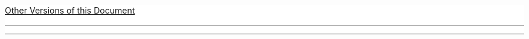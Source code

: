 [Other Versions of this Document](https://publicdocs.github.io/go/links?ns=uslm-x&ref=%2Fus%2Fcourts%2Fscotus%2FusReporter%2F398%2F333)

----------
----------

[/us/courts/scotus/usReporter/398/333]: https://publicdocs.github.io/go/links?ns=uslm-x&ref=%2Fus%2Fcourts%2Fscotus%2FusReporter%2F398%2F333
[/us/courts/scotus/usReporter/380/163]: https://publicdocs.github.io/go/links?ns=uslm-x&ref=%2Fus%2Fcourts%2Fscotus%2FusReporter%2F380%2F163
[/us/usc/t50a/s462]: https://publicdocs.github.io/go/links?ns=uslm&ref=%2Fus%2Fusc%2Ft50a%2Fs462
[/us/courts/scotus/usReporter/380/163]: https://publicdocs.github.io/go/links?ns=uslm-x&ref=%2Fus%2Fcourts%2Fscotus%2FusReporter%2F380%2F163
[/us/courts/scotus/usReporter/396/816]: https://publicdocs.github.io/go/links?ns=uslm-x&ref=%2Fus%2Fcourts%2Fscotus%2FusReporter%2F396%2F816
[/us/courts/scotus/usReporter/380/163]: https://publicdocs.github.io/go/links?ns=uslm-x&ref=%2Fus%2Fcourts%2Fscotus%2FusReporter%2F380%2F163
[/us/stat/62/612]: https://publicdocs.github.io/go/links?ns=uslm&ref=%2Fus%2Fstat%2F62%2F612
[/us/usc/t50a/s456]: https://publicdocs.github.io/go/links?ns=uslm&ref=%2Fus%2Fusc%2Ft50a%2Fs456
[/us/stat/62/612]: https://publicdocs.github.io/go/links?ns=uslm&ref=%2Fus%2Fstat%2F62%2F612
[/us/stat/81/104]: https://publicdocs.github.io/go/links?ns=uslm&ref=%2Fus%2Fstat%2F81%2F104
[/us/usc/t50a/s456]: https://publicdocs.github.io/go/links?ns=uslm&ref=%2Fus%2Fusc%2Ft50a%2Fs456
[/us/courts/scotus/usReporter/380/163]: https://publicdocs.github.io/go/links?ns=uslm-x&ref=%2Fus%2Fcourts%2Fscotus%2FusReporter%2F380%2F163
[/us/stat/62/612]: https://publicdocs.github.io/go/links?ns=uslm&ref=%2Fus%2Fstat%2F62%2F612
[/us/usc/t50a/s456]: https://publicdocs.github.io/go/links?ns=uslm&ref=%2Fus%2Fusc%2Ft50a%2Fs456
[/us/courts/scotus/usReporter/272/652]: https://publicdocs.github.io/go/links?ns=uslm-x&ref=%2Fus%2Fcourts%2Fscotus%2FusReporter%2F272%2F652
[/us/courts/scotus/usReporter/343/495]: https://publicdocs.github.io/go/links?ns=uslm-x&ref=%2Fus%2Fcourts%2Fscotus%2FusReporter%2F343%2F495
[/us/courts/scotus/usReporter/381/532]: https://publicdocs.github.io/go/links?ns=uslm-x&ref=%2Fus%2Fcourts%2Fscotus%2FusReporter%2F381%2F532
[/us/courts/scotus/usReporter/368/157]: https://publicdocs.github.io/go/links?ns=uslm-x&ref=%2Fus%2Fcourts%2Fscotus%2FusReporter%2F368%2F157
[/us/courts/scotus/usReporter/221/1]: https://publicdocs.github.io/go/links?ns=uslm-x&ref=%2Fus%2Fcourts%2Fscotus%2FusReporter%2F221%2F1
[/us/courts/scotus/usReporter/143/457]: https://publicdocs.github.io/go/links?ns=uslm-x&ref=%2Fus%2Fcourts%2Fscotus%2FusReporter%2F143%2F457
[/us/courts/scotus/usReporter/397/397]: https://publicdocs.github.io/go/links?ns=uslm-x&ref=%2Fus%2Fcourts%2Fscotus%2FusReporter%2F397%2F397
[/us/stat/54/889]: https://publicdocs.github.io/go/links?ns=uslm&ref=%2Fus%2Fstat%2F54%2F889
[/us/courts/scotus/usReporter/283/605]: https://publicdocs.github.io/go/links?ns=uslm-x&ref=%2Fus%2Fcourts%2Fscotus%2FusReporter%2F283%2F605
[/us/courts/scotus/usReporter/329/795]: https://publicdocs.github.io/go/links?ns=uslm-x&ref=%2Fus%2Fcourts%2Fscotus%2FusReporter%2F329%2F795
[/us/stat/40/78]: https://publicdocs.github.io/go/links?ns=uslm&ref=%2Fus%2Fstat%2F40%2F78
[/us/courts/scotus/usReporter/297/288]: https://publicdocs.github.io/go/links?ns=uslm-x&ref=%2Fus%2Fcourts%2Fscotus%2FusReporter%2F297%2F288
[/us/courts/scotus/usReporter/354/298]: https://publicdocs.github.io/go/links?ns=uslm-x&ref=%2Fus%2Fcourts%2Fscotus%2FusReporter%2F354%2F298
[/us/courts/scotus/usReporter/378/500]: https://publicdocs.github.io/go/links?ns=uslm-x&ref=%2Fus%2Fcourts%2Fscotus%2FusReporter%2F378%2F500
[/us/courts/scotus/usReporter/367/203]: https://publicdocs.github.io/go/links?ns=uslm-x&ref=%2Fus%2Fcourts%2Fscotus%2FusReporter%2F367%2F203
[/us/courts/scotus/usReporter/289/373]: https://publicdocs.github.io/go/links?ns=uslm-x&ref=%2Fus%2Fcourts%2Fscotus%2FusReporter%2F289%2F373
[/us/courts/scotus/usReporter/271/500]: https://publicdocs.github.io/go/links?ns=uslm-x&ref=%2Fus%2Fcourts%2Fscotus%2FusReporter%2F271%2F500
[/us/courts/scotus/usReporter/92/214]: https://publicdocs.github.io/go/links?ns=uslm-x&ref=%2Fus%2Fcourts%2Fscotus%2FusReporter%2F92%2F214
[/us/courts/scotus/usReporter/316/535]: https://publicdocs.github.io/go/links?ns=uslm-x&ref=%2Fus%2Fcourts%2Fscotus%2FusReporter%2F316%2F535
[/us/courts/scotus/usReporter/277/508]: https://publicdocs.github.io/go/links?ns=uslm-x&ref=%2Fus%2Fcourts%2Fscotus%2FusReporter%2F277%2F508
[/us/courts/scotus/usReporter/374/398]: https://publicdocs.github.io/go/links?ns=uslm-x&ref=%2Fus%2Fcourts%2Fscotus%2FusReporter%2F374%2F398
[/us/courts/scotus/usReporter/197/11]: https://publicdocs.github.io/go/links?ns=uslm-x&ref=%2Fus%2Fcourts%2Fscotus%2FusReporter%2F197%2F11
